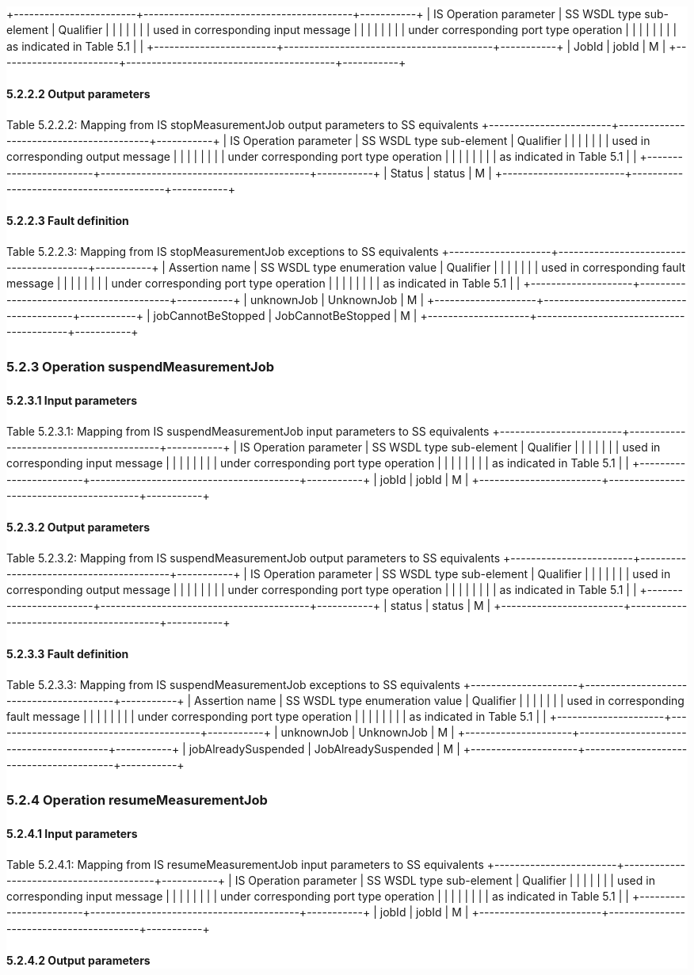+------------------------+-----------------------------------------+-----------+ | IS Operation parameter | SS WSDL type sub-element | Qualifier | | | | | | | used in corresponding input message | | | | | | | | under corresponding port type operation | | | | | | | | as indicated in Table 5.1 | | +------------------------+-----------------------------------------+-----------+ | JobId | jobId | M | +------------------------+-----------------------------------------+-----------+
#### 5.2.2.2 Output parameters
Table 5.2.2.2: Mapping from IS stopMeasurementJob output parameters to SS
equivalents
+------------------------+-----------------------------------------+-----------+ | IS Operation parameter | SS WSDL type sub-element | Qualifier | | | | | | | used in corresponding output message | | | | | | | | under corresponding port type operation | | | | | | | | as indicated in Table 5.1 | | +------------------------+-----------------------------------------+-----------+ | Status | status | M | +------------------------+-----------------------------------------+-----------+
#### 5.2.2.3 Fault definition
Table 5.2.2.3: Mapping from IS stopMeasurementJob exceptions to SS equivalents
+--------------------+-----------------------------------------+-----------+ | Assertion name | SS WSDL type enumeration value | Qualifier | | | | | | | used in corresponding fault message | | | | | | | | under corresponding port type operation | | | | | | | | as indicated in Table 5.1 | | +--------------------+-----------------------------------------+-----------+ | unknownJob | UnknownJob | M | +--------------------+-----------------------------------------+-----------+ | jobCannotBeStopped | JobCannotBeStopped | M | +--------------------+-----------------------------------------+-----------+
### 5.2.3 Operation suspendMeasurementJob
#### 5.2.3.1 Input parameters
Table 5.2.3.1: Mapping from IS suspendMeasurementJob input parameters to SS
equivalents
+------------------------+-----------------------------------------+-----------+ | IS Operation parameter | SS WSDL type sub-element | Qualifier | | | | | | | used in corresponding input message | | | | | | | | under corresponding port type operation | | | | | | | | as indicated in Table 5.1 | | +------------------------+-----------------------------------------+-----------+ | jobId | jobId | M | +------------------------+-----------------------------------------+-----------+
#### 5.2.3.2 Output parameters
Table 5.2.3.2: Mapping from IS suspendMeasurementJob output parameters to SS
equivalents
+------------------------+-----------------------------------------+-----------+ | IS Operation parameter | SS WSDL type sub-element | Qualifier | | | | | | | used in corresponding output message | | | | | | | | under corresponding port type operation | | | | | | | | as indicated in Table 5.1 | | +------------------------+-----------------------------------------+-----------+ | status | status | M | +------------------------+-----------------------------------------+-----------+
#### 5.2.3.3 Fault definition
Table 5.2.3.3: Mapping from IS suspendMeasurementJob exceptions to SS
equivalents
+---------------------+-----------------------------------------+-----------+ | Assertion name | SS WSDL type enumeration value | Qualifier | | | | | | | used in corresponding fault message | | | | | | | | under corresponding port type operation | | | | | | | | as indicated in Table 5.1 | | +---------------------+-----------------------------------------+-----------+ | unknownJob | UnknownJob | M | +---------------------+-----------------------------------------+-----------+ | jobAlreadySuspended | JobAlreadySuspended | M | +---------------------+-----------------------------------------+-----------+
### 5.2.4 Operation resumeMeasurementJob
#### 5.2.4.1 Input parameters
Table 5.2.4.1: Mapping from IS resumeMeasurementJob input parameters to SS
equivalents
+------------------------+-----------------------------------------+-----------+ | IS Operation parameter | SS WSDL type sub-element | Qualifier | | | | | | | used in corresponding input message | | | | | | | | under corresponding port type operation | | | | | | | | as indicated in Table 5.1 | | +------------------------+-----------------------------------------+-----------+ | jobId | jobId | M | +------------------------+-----------------------------------------+-----------+
#### 5.2.4.2 Output parameters